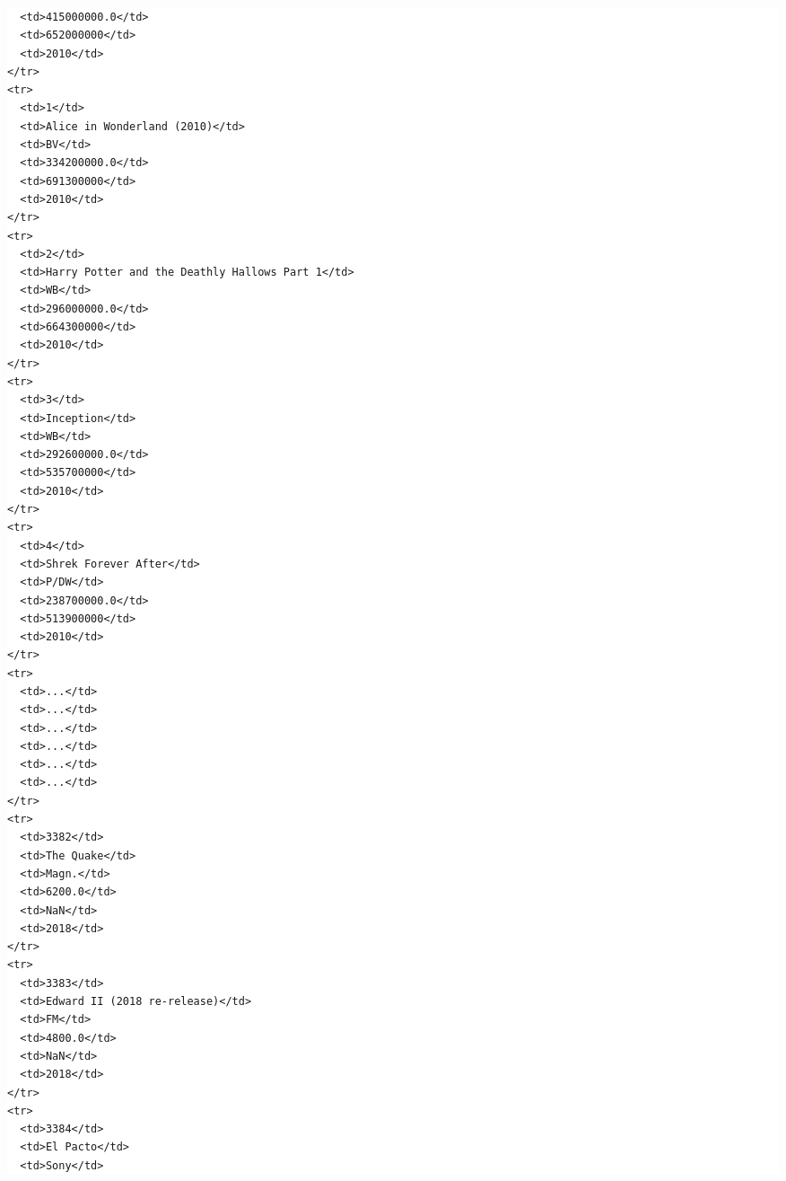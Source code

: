       <td>415000000.0</td>
      <td>652000000</td>
      <td>2010</td>
    </tr>
    <tr>
      <td>1</td>
      <td>Alice in Wonderland (2010)</td>
      <td>BV</td>
      <td>334200000.0</td>
      <td>691300000</td>
      <td>2010</td>
    </tr>
    <tr>
      <td>2</td>
      <td>Harry Potter and the Deathly Hallows Part 1</td>
      <td>WB</td>
      <td>296000000.0</td>
      <td>664300000</td>
      <td>2010</td>
    </tr>
    <tr>
      <td>3</td>
      <td>Inception</td>
      <td>WB</td>
      <td>292600000.0</td>
      <td>535700000</td>
      <td>2010</td>
    </tr>
    <tr>
      <td>4</td>
      <td>Shrek Forever After</td>
      <td>P/DW</td>
      <td>238700000.0</td>
      <td>513900000</td>
      <td>2010</td>
    </tr>
    <tr>
      <td>...</td>
      <td>...</td>
      <td>...</td>
      <td>...</td>
      <td>...</td>
      <td>...</td>
    </tr>
    <tr>
      <td>3382</td>
      <td>The Quake</td>
      <td>Magn.</td>
      <td>6200.0</td>
      <td>NaN</td>
      <td>2018</td>
    </tr>
    <tr>
      <td>3383</td>
      <td>Edward II (2018 re-release)</td>
      <td>FM</td>
      <td>4800.0</td>
      <td>NaN</td>
      <td>2018</td>
    </tr>
    <tr>
      <td>3384</td>
      <td>El Pacto</td>
      <td>Sony</td>